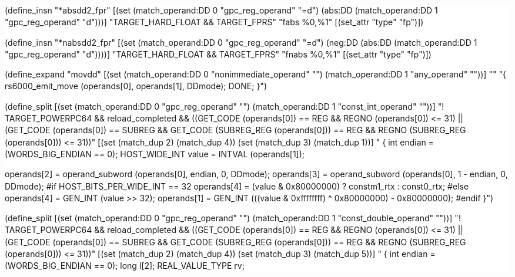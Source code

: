 (define_insn "*absdd2_fpr"
  [(set (match_operand:DD 0 "gpc_reg_operand" "=d")
	(abs:DD (match_operand:DD 1 "gpc_reg_operand" "d")))]
  "TARGET_HARD_FLOAT && TARGET_FPRS"
  "fabs %0,%1"
  [(set_attr "type" "fp")])

(define_insn "*nabsdd2_fpr"
  [(set (match_operand:DD 0 "gpc_reg_operand" "=d")
	(neg:DD (abs:DD (match_operand:DD 1 "gpc_reg_operand" "d"))))]
  "TARGET_HARD_FLOAT && TARGET_FPRS"
  "fnabs %0,%1"
  [(set_attr "type" "fp")])

(define_expand "movdd"
  [(set (match_operand:DD 0 "nonimmediate_operand" "")
	(match_operand:DD 1 "any_operand" ""))]
  ""
  "{ rs6000_emit_move (operands[0], operands[1], DDmode); DONE; }")

(define_split
  [(set (match_operand:DD 0 "gpc_reg_operand" "")
	(match_operand:DD 1 "const_int_operand" ""))]
  "! TARGET_POWERPC64 && reload_completed
   && ((GET_CODE (operands[0]) == REG && REGNO (operands[0]) <= 31)
       || (GET_CODE (operands[0]) == SUBREG
	   && GET_CODE (SUBREG_REG (operands[0])) == REG
	   && REGNO (SUBREG_REG (operands[0])) <= 31))"
  [(set (match_dup 2) (match_dup 4))
   (set (match_dup 3) (match_dup 1))]
  "
{
  int endian = (WORDS_BIG_ENDIAN == 0);
  HOST_WIDE_INT value = INTVAL (operands[1]);

  operands[2] = operand_subword (operands[0], endian, 0, DDmode);
  operands[3] = operand_subword (operands[0], 1 - endian, 0, DDmode);
#if HOST_BITS_PER_WIDE_INT == 32
  operands[4] = (value & 0x80000000) ? constm1_rtx : const0_rtx;
#else
  operands[4] = GEN_INT (value >> 32);
  operands[1] = GEN_INT (((value & 0xffffffff) ^ 0x80000000) - 0x80000000);
#endif
}")

(define_split
  [(set (match_operand:DD 0 "gpc_reg_operand" "")
	(match_operand:DD 1 "const_double_operand" ""))]
  "! TARGET_POWERPC64 && reload_completed
   && ((GET_CODE (operands[0]) == REG && REGNO (operands[0]) <= 31)
       || (GET_CODE (operands[0]) == SUBREG
	   && GET_CODE (SUBREG_REG (operands[0])) == REG
	   && REGNO (SUBREG_REG (operands[0])) <= 31))"
  [(set (match_dup 2) (match_dup 4))
   (set (match_dup 3) (match_dup 5))]
  "
{
  int endian = (WORDS_BIG_ENDIAN == 0);
  long l[2];
  REAL_VALUE_TYPE rv;
